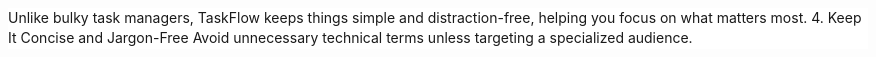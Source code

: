 Unlike bulky task managers, TaskFlow keeps things simple and distraction-free, helping you focus on what matters most.
4. Keep It Concise and Jargon-Free
Avoid unnecessary technical terms unless targeting a specialized audience.
